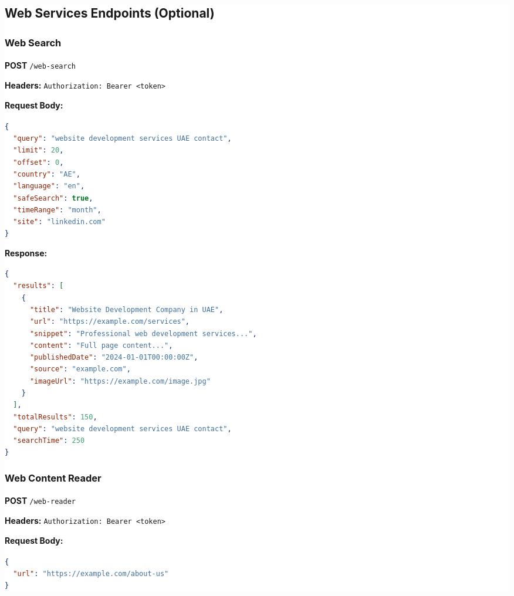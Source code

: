 ## Web Services Endpoints (Optional)

### Web Search
**POST** `/web-search`

**Headers:** `Authorization: Bearer <token>`

**Request Body:**
```json
{
  "query": "website development services UAE contact",
  "limit": 20,
  "offset": 0,
  "country": "AE",
  "language": "en",
  "safeSearch": true,
  "timeRange": "month",
  "site": "linkedin.com"
}
```

**Response:**
```json
{
  "results": [
    {
      "title": "Website Development Company in UAE",
      "url": "https://example.com/services",
      "snippet": "Professional web development services...",
      "content": "Full page content...",
      "publishedDate": "2024-01-01T00:00:00Z",
      "source": "example.com",
      "imageUrl": "https://example.com/image.jpg"
    }
  ],
  "totalResults": 150,
  "query": "website development services UAE contact",
  "searchTime": 250
}
```

### Web Content Reader
**POST** `/web-reader`

**Headers:** `Authorization: Bearer <token>`

**Request Body:**
```json
{
  "url": "https://example.com/about-us"
}
```
